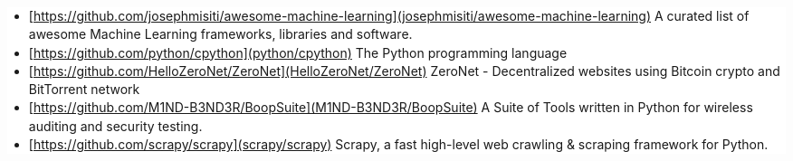 * [https://github.com/josephmisiti/awesome-machine-learning](josephmisiti/awesome-machine-learning) A curated list of awesome Machine Learning frameworks, libraries and software.
* [https://github.com/python/cpython](python/cpython) The Python programming language
* [https://github.com/HelloZeroNet/ZeroNet](HelloZeroNet/ZeroNet) ZeroNet - Decentralized websites using Bitcoin crypto and BitTorrent network
* [https://github.com/M1ND-B3ND3R/BoopSuite](M1ND-B3ND3R/BoopSuite) A Suite of Tools written in Python for wireless auditing and security testing.
* [https://github.com/scrapy/scrapy](scrapy/scrapy) Scrapy, a fast high-level web crawling &amp; scraping framework for Python.
